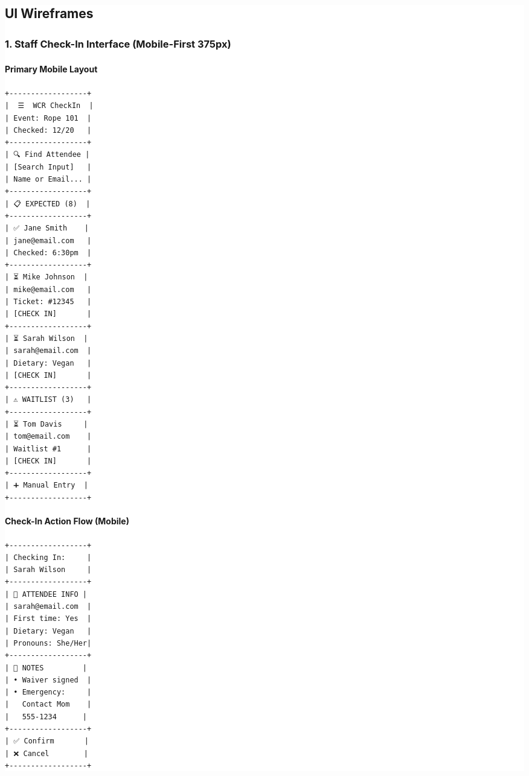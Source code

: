## UI Wireframes

### 1. Staff Check-In Interface (Mobile-First 375px)

#### Primary Mobile Layout
```
+------------------+
|  ☰  WCR CheckIn  |
| Event: Rope 101  |
| Checked: 12/20   |
+------------------+
| 🔍 Find Attendee |
| [Search Input]   |
| Name or Email... |
+------------------+
| 📋 EXPECTED (8)  |
+------------------+
| ✅ Jane Smith    |
| jane@email.com   |
| Checked: 6:30pm  |
+------------------+
| ⏳ Mike Johnson  |
| mike@email.com   |
| Ticket: #12345   |
| [CHECK IN]       |
+------------------+
| ⏳ Sarah Wilson  |
| sarah@email.com  |
| Dietary: Vegan   |
| [CHECK IN]       |
+------------------+
| ⚠️ WAITLIST (3)   |
+------------------+
| ⏳ Tom Davis     |
| tom@email.com    |
| Waitlist #1      |
| [CHECK IN]       |
+------------------+
| ➕ Manual Entry  |
+------------------+
```

#### Check-In Action Flow (Mobile)
```
+------------------+
| Checking In:     |
| Sarah Wilson     |
+------------------+
| 👤 ATTENDEE INFO |
| sarah@email.com  |
| First time: Yes  |
| Dietary: Vegan   |
| Pronouns: She/Her|
+------------------+
| 🚨 NOTES         |
| • Waiver signed  |
| • Emergency:     |
|   Contact Mom    |
|   555-1234      |
+------------------+
| ✅ Confirm       |
| ❌ Cancel        |
+------------------+
```